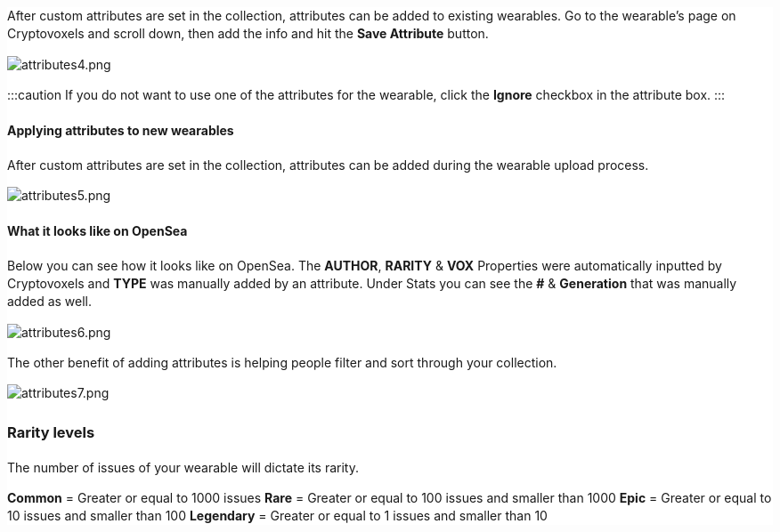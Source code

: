 After custom attributes are set in the collection, attributes can be added to existing wearables.
Go to the wearable’s page on Cryptovoxels and scroll down, then add the info and hit the **Save Attribute** button.

![attributes4.png](/createawearable/attributes4.png)

:::caution
If you do not want to use one of the attributes for the wearable, click the **Ignore** checkbox in the attribute box.
:::

#### Applying attributes to new wearables
After custom attributes are set in the collection, attributes can be added during the wearable upload process.

![attributes5.png](/createawearable/attributes5.png)

#### What it looks like on OpenSea
Below you can see how it looks like on OpenSea. The **AUTHOR**, **RARITY** & **VOX** Properties were automatically inputted by Cryptovoxels and **TYPE** was manually added by an attribute. Under Stats you can see the **#** & **Generation** that was manually added as well.

![attributes6.png](/createawearable/attributes6.png)

The other benefit of adding attributes is helping people filter and sort through your collection.

![attributes7.png](/createawearable/attributes7.png)

### Rarity levels
The number of issues of your wearable will dictate its rarity.

**Common** = Greater or equal to 1000 issues
**Rare** = Greater or equal to 100 issues and smaller than 1000
**Epic** = Greater or equal to 10 issues and smaller than 100
**Legendary** = Greater or equal to 1 issues and smaller than 10
